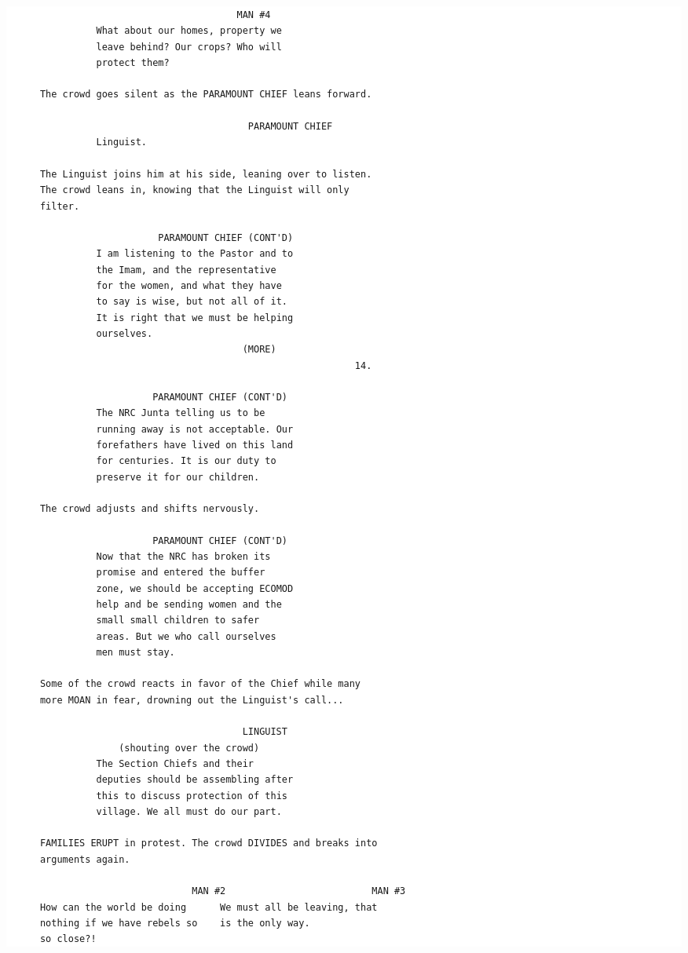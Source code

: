                                             MAN #4
                    What about our homes, property we
                    leave behind? Our crops? Who will
                    protect them?
                         
          The crowd goes silent as the PARAMOUNT CHIEF leans forward.
                         
                                               PARAMOUNT CHIEF
                    Linguist.
                         
          The Linguist joins him at his side, leaning over to listen.
          The crowd leans in, knowing that the Linguist will only
          filter.
                         
                               PARAMOUNT CHIEF (CONT'D)
                    I am listening to the Pastor and to
                    the Imam, and the representative
                    for the women, and what they have
                    to say is wise, but not all of it.
                    It is right that we must be helping
                    ourselves.
                                              (MORE)
                                                                  14.
                         
                              PARAMOUNT CHIEF (CONT'D)
                    The NRC Junta telling us to be
                    running away is not acceptable. Our
                    forefathers have lived on this land
                    for centuries. It is our duty to
                    preserve it for our children.
                         
          The crowd adjusts and shifts nervously.
                         
                              PARAMOUNT CHIEF (CONT'D)
                    Now that the NRC has broken its
                    promise and entered the buffer
                    zone, we should be accepting ECOMOD
                    help and be sending women and the
                    small small children to safer
                    areas. But we who call ourselves
                    men must stay.
                         
          Some of the crowd reacts in favor of the Chief while many
          more MOAN in fear, drowning out the Linguist's call...
                         
                                              LINGUIST
                        (shouting over the crowd)
                    The Section Chiefs and their
                    deputies should be assembling after
                    this to discuss protection of this
                    village. We all must do our part.
                         
          FAMILIES ERUPT in protest. The crowd DIVIDES and breaks into
          arguments again.
                         
                                     MAN #2                          MAN #3
          How can the world be doing      We must all be leaving, that
          nothing if we have rebels so    is the only way.
          so close?!
                         
